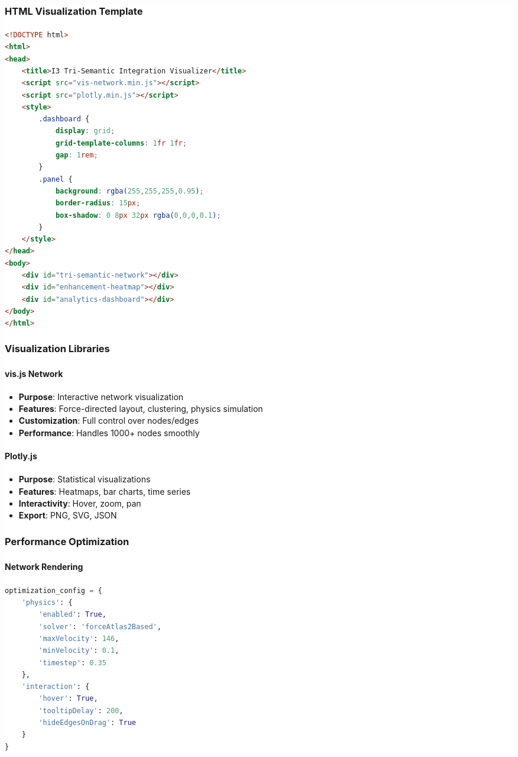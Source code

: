 ### HTML Visualization Template
```html
<!DOCTYPE html>
<html>
<head>
    <title>I3 Tri-Semantic Integration Visualizer</title>
    <script src="vis-network.min.js"></script>
    <script src="plotly.min.js"></script>
    <style>
        .dashboard { 
            display: grid; 
            grid-template-columns: 1fr 1fr;
            gap: 1rem;
        }
        .panel {
            background: rgba(255,255,255,0.95);
            border-radius: 15px;
            box-shadow: 0 8px 32px rgba(0,0,0,0.1);
        }
    </style>
</head>
<body>
    <div id="tri-semantic-network"></div>
    <div id="enhancement-heatmap"></div>
    <div id="analytics-dashboard"></div>
</body>
</html>
```

### Visualization Libraries

#### vis.js Network
- **Purpose**: Interactive network visualization
- **Features**: Force-directed layout, clustering, physics simulation
- **Customization**: Full control over nodes/edges
- **Performance**: Handles 1000+ nodes smoothly

#### Plotly.js
- **Purpose**: Statistical visualizations
- **Features**: Heatmaps, bar charts, time series
- **Interactivity**: Hover, zoom, pan
- **Export**: PNG, SVG, JSON

### Performance Optimization

#### Network Rendering
```python
optimization_config = {
    'physics': {
        'enabled': True,
        'solver': 'forceAtlas2Based',
        'maxVelocity': 146,
        'minVelocity': 0.1,
        'timestep': 0.35
    },
    'interaction': {
        'hover': True,
        'tooltipDelay': 200,
        'hideEdgesOnDrag': True
    }
}
```
